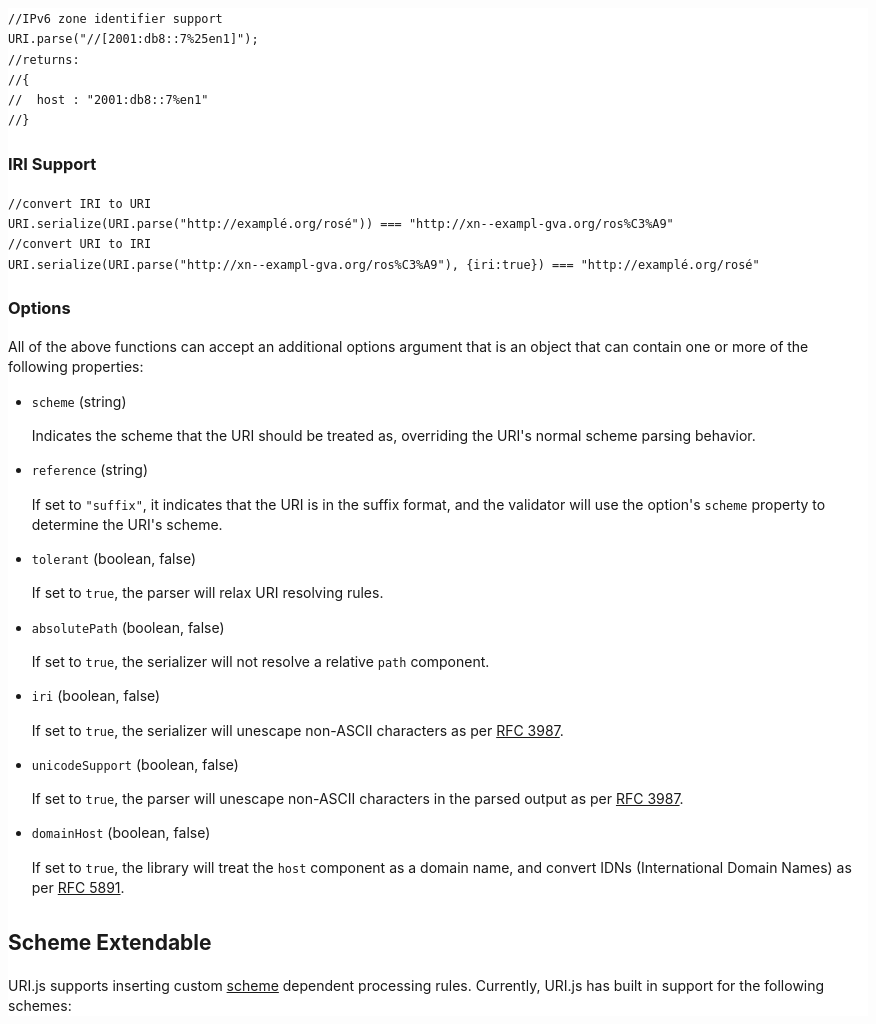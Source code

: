 	//IPv6 zone identifier support  
	URI.parse("//[2001:db8::7%25en1]");  
	//returns:  
	//{  
	//  host : "2001:db8::7%en1"  
	//}  
  
### IRI Support  
  
	//convert IRI to URI  
	URI.serialize(URI.parse("http://examplé.org/rosé")) === "http://xn--exampl-gva.org/ros%C3%A9"  
	//convert URI to IRI  
	URI.serialize(URI.parse("http://xn--exampl-gva.org/ros%C3%A9"), {iri:true}) === "http://examplé.org/rosé"  
  
### Options  
  
All of the above functions can accept an additional options argument that is an object that can contain one or more of the following properties:  
  
*	`scheme` (string)  
  
	Indicates the scheme that the URI should be treated as, overriding the URI's normal scheme parsing behavior.  
  
*	`reference` (string)  
  
	If set to `"suffix"`, it indicates that the URI is in the suffix format, and the validator will use the option's `scheme` property to determine the URI's scheme.  
  
*	`tolerant` (boolean, false)  
  
	If set to `true`, the parser will relax URI resolving rules.  
  
*	`absolutePath` (boolean, false)  
  
	If set to `true`, the serializer will not resolve a relative `path` component.  
  
*	`iri` (boolean, false)  
  
	If set to `true`, the serializer will unescape non-ASCII characters as per [RFC 3987](http://www.ietf.org/rfc/rfc3987.txt).  
  
*	`unicodeSupport` (boolean, false)  
  
	If set to `true`, the parser will unescape non-ASCII characters in the parsed output as per [RFC 3987](http://www.ietf.org/rfc/rfc3987.txt).  
  
*	`domainHost` (boolean, false)  
  
	If set to `true`, the library will treat the `host` component as a domain name, and convert IDNs (International Domain Names) as per [RFC 5891](http://www.ietf.org/rfc/rfc5891.txt).  
  
## Scheme Extendable  
  
URI.js supports inserting custom [scheme](http://en.wikipedia.org/wiki/URI_scheme) dependent processing rules. Currently, URI.js has built in support for the following schemes:  
  